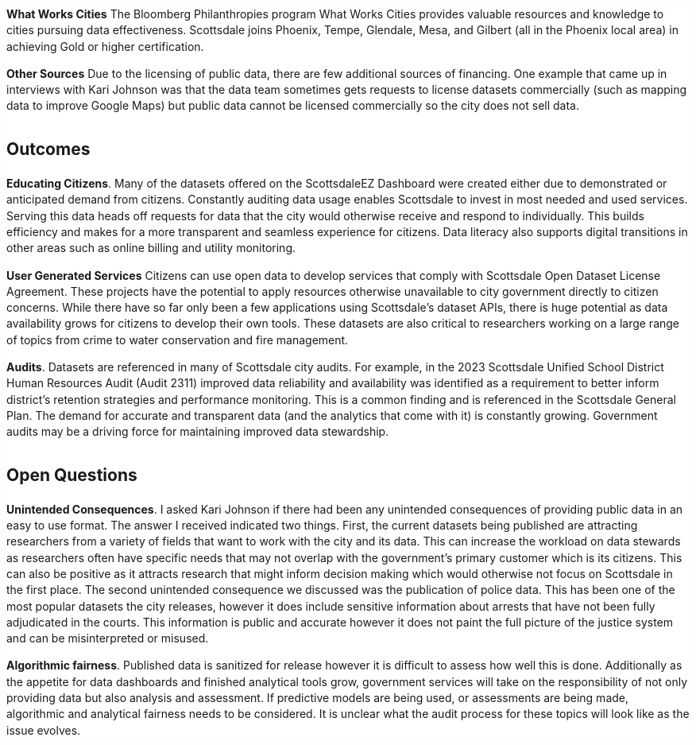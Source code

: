 **What Works Cities** The Bloomberg Philanthropies program What Works Cities provides valuable resources and knowledge to cities pursuing data effectiveness. Scottsdale joins Phoenix, Tempe, Glendale, Mesa, and Gilbert (all in the Phoenix local area) in achieving Gold or higher certification.

**Other Sources** Due to the licensing of public data, there are few additional sources of financing. One example that came up in interviews with Kari Johnson was that the data team sometimes gets requests to license datasets commercially (such as mapping data to improve Google Maps) but public data cannot be licensed commercially so the city does not sell data.

## Outcomes


**Educating Citizens**. Many of the datasets offered on the ScottsdaleEZ Dashboard were created either due to demonstrated or anticipated demand from citizens. Constantly auditing data usage enables Scottsdale to invest in most needed and used services. Serving this data heads off requests for data that the city would otherwise receive and respond to individually. This builds efficiency and makes for a more transparent and seamless experience for citizens. Data literacy also supports digital transitions in other areas such as online billing and utility monitoring.

**User Generated Services** Citizens can use open data to develop services that comply with Scottsdale Open Dataset License Agreement. These projects have the potential to apply resources otherwise unavailable to city government directly to citizen concerns. While there have so far only been a few applications using Scottsdale’s dataset APIs, there is huge potential as data availability grows for citizens to develop their own tools. These datasets are also critical to researchers working on a large range of topics from crime to water conservation and fire management.

**Audits**. Datasets are referenced in many of Scottsdale city audits. For example, in the 2023 Scottsdale Unified School District Human Resources Audit (Audit 2311) improved data reliability and availability was identified as a requirement to better inform district’s retention strategies and performance monitoring. This is a common finding and is referenced in the Scottsdale General Plan. The demand for accurate and transparent data (and the analytics that come with it) is constantly growing. Government audits may be a driving force for maintaining improved data stewardship.

## Open Questions


**Unintended Consequences**.  I asked Kari Johnson if there had been any unintended consequences of providing public data in an easy to use format. The answer I received indicated two things. First, the current datasets being published are attracting researchers from a variety of fields that want to work with the city and its data. This can increase the workload on data stewards as researchers often have specific needs that may not overlap with the government’s primary customer which is its citizens. This can also be positive as it attracts research that might inform decision making which would otherwise not focus on Scottsdale in the first place. The second unintended consequence we discussed was the publication of police data. This has been one of the most popular datasets the city releases, however it does include sensitive information about arrests that have not been fully adjudicated in the courts. This information is public and accurate however it does not paint the full picture of the justice system and can be misinterpreted or misused.

**Algorithmic fairness**.  Published data is sanitized for release however it is difficult to assess how well this is done. Additionally as the appetite for data dashboards and finished analytical tools grow, government services will take on the responsibility of not only providing data but also analysis and assessment. If predictive models are being used, or assessments are being made, algorithmic and analytical fairness needs to be considered. It is unclear what the audit process for these topics will look like as the issue evolves.
